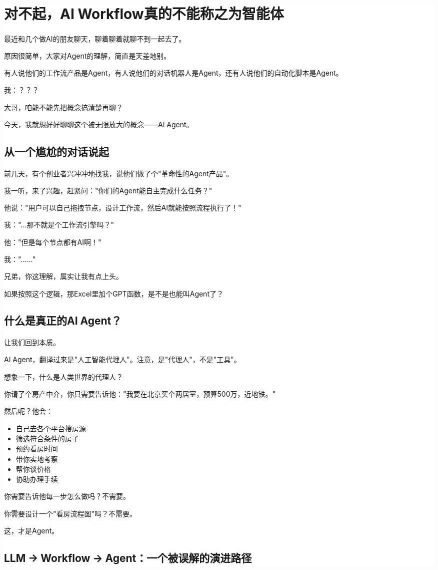 # 对不起，AI Workflow真的不能称之为智能体

最近和几个做AI的朋友聊天，聊着聊着就聊不到一起去了。

原因很简单，大家对Agent的理解，简直是天差地别。

有人说他们的工作流产品是Agent，有人说他们的对话机器人是Agent，还有人说他们的自动化脚本是Agent。

我：？？？

大哥，咱能不能先把概念搞清楚再聊？

今天，我就想好好聊聊这个被无限放大的概念——AI Agent。

## 从一个尴尬的对话说起

前几天，有个创业者兴冲冲地找我，说他们做了个"革命性的Agent产品"。

我一听，来了兴趣，赶紧问："你们的Agent能自主完成什么任务？"

他说："用户可以自己拖拽节点，设计工作流，然后AI就能按照流程执行了！"

我："...那不就是个工作流引擎吗？"

他："但是每个节点都有AI啊！"

我："......"

兄弟，你这理解，属实让我有点上头。

如果按照这个逻辑，那Excel里加个GPT函数，是不是也能叫Agent了？

## 什么是真正的AI Agent？

让我们回到本质。

AI Agent，翻译过来是"人工智能代理人"。注意，是"代理人"，不是"工具"。

想象一下，什么是人类世界的代理人？

你请了个房产中介，你只需要告诉他："我要在北京买个两居室，预算500万，近地铁。"

然后呢？他会：
- 自己去各个平台搜房源
- 筛选符合条件的房子
- 预约看房时间
- 带你实地考察
- 帮你谈价格
- 协助办理手续

你需要告诉他每一步怎么做吗？不需要。

你需要设计一个"看房流程图"吗？不需要。

这，才是Agent。

## LLM → Workflow → Agent：一个被误解的演进路径
